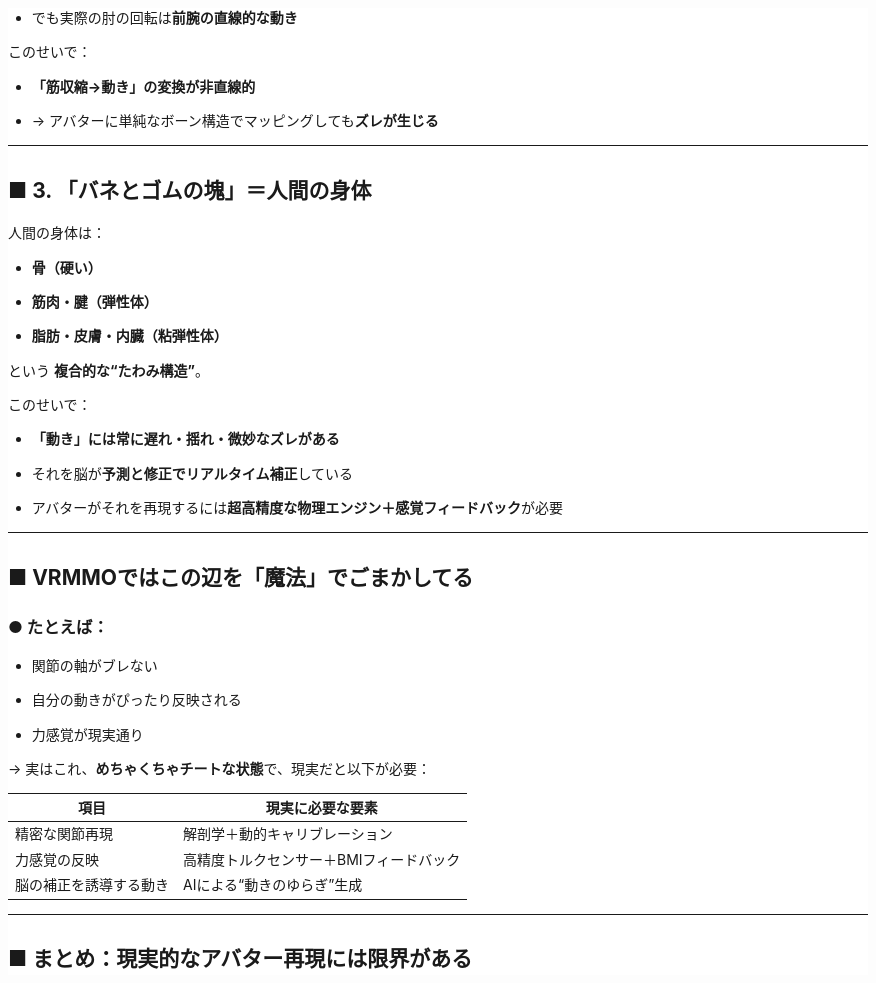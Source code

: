*   でも実際の肘の回転は**前腕の直線的な動き**
    

このせいで：

*   **「筋収縮→動き」の変換が非直線的**
    
*   → アバターに単純なボーン構造でマッピングしても**ズレが生じる**
    

* * *

■ 3. 「バネとゴムの塊」＝人間の身体
--------------------

人間の身体は：

*   **骨（硬い）**
    
*   **筋肉・腱（弾性体）**
    
*   **脂肪・皮膚・内臓（粘弾性体）**
    

という **複合的な“たわみ構造”**。

このせいで：

*   **「動き」には常に遅れ・揺れ・微妙なズレがある**
    
*   それを脳が**予測と修正でリアルタイム補正**している
    
*   アバターがそれを再現するには**超高精度な物理エンジン＋感覚フィードバック**が必要
    

* * *

■ VRMMOではこの辺を「魔法」でごまかしてる
------------------------

### ● たとえば：

*   関節の軸がブレない
    
*   自分の動きがぴったり反映される
    
*   力感覚が現実通り
    

→ 実はこれ、**めちゃくちゃチートな状態**で、現実だと以下が必要：

| 項目 | 現実に必要な要素 |
| --- | --- |
| 精密な関節再現 | 解剖学＋動的キャリブレーション |
| 力感覚の反映 | 高精度トルクセンサー＋BMIフィードバック |
| 脳の補正を誘導する動き | AIによる“動きのゆらぎ”生成 |

* * *

■ まとめ：現実的なアバター再現には限界がある
-----------------------
